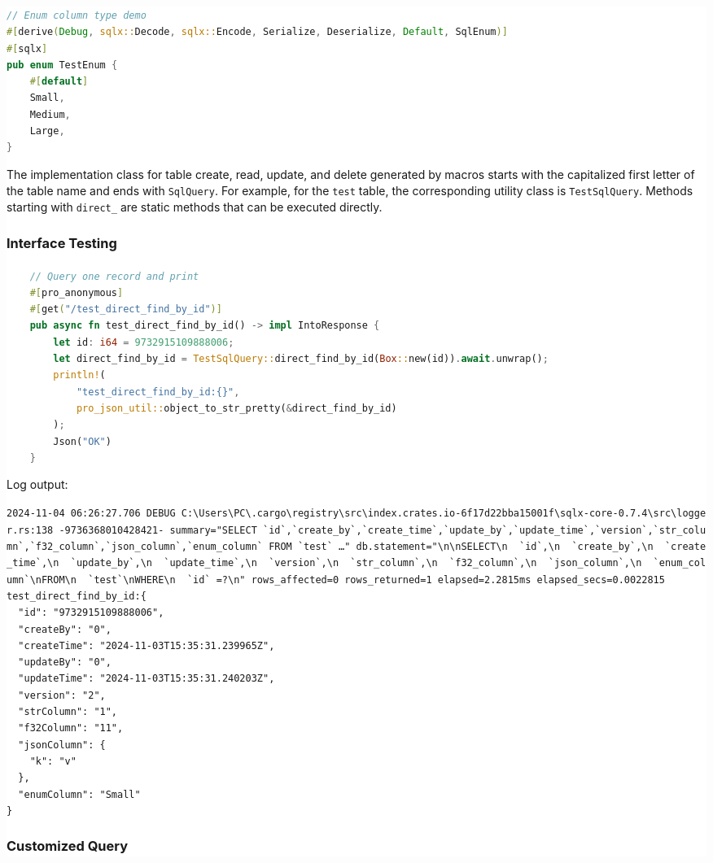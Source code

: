 ```rust
// Enum column type demo
#[derive(Debug, sqlx::Decode, sqlx::Encode, Serialize, Deserialize, Default, SqlEnum)]
#[sqlx]
pub enum TestEnum {
    #[default]
    Small,
    Medium,
    Large,
}
```

The implementation class for table create, read, update, and delete generated by macros starts with the capitalized first letter of the table name and ends with `SqlQuery`. For example, for the `test` table, the corresponding utility class is `TestSqlQuery`. Methods starting with `direct_` are static methods that can be executed directly.

### Interface Testing
```rust
    // Query one record and print
    #[pro_anonymous]
    #[get("/test_direct_find_by_id")]
    pub async fn test_direct_find_by_id() -> impl IntoResponse {
        let id: i64 = 9732915109888006;
        let direct_find_by_id = TestSqlQuery::direct_find_by_id(Box::new(id)).await.unwrap();
        println!(
            "test_direct_find_by_id:{}",
            pro_json_util::object_to_str_pretty(&direct_find_by_id)
        );
        Json("OK")
    }
```

Log output:

```
2024-11-04 06:26:27.706 DEBUG C:\Users\PC\.cargo\registry\src\index.crates.io-6f17d22bba15001f\sqlx-core-0.7.4\src\logger.rs:138 -9736368010428421- summary="SELECT `id`,`create_by`,`create_time`,`update_by`,`update_time`,`version`,`str_column`,`f32_column`,`json_column`,`enum_column` FROM `test` …" db.statement="\n\nSELECT\n  `id`,\n  `create_by`,\n  `create_time`,\n  `update_by`,\n  `update_time`,\n  `version`,\n  `str_column`,\n  `f32_column`,\n  `json_column`,\n  `enum_column`\nFROM\n  `test`\nWHERE\n  `id` =?\n" rows_affected=0 rows_returned=1 elapsed=2.2815ms elapsed_secs=0.0022815
test_direct_find_by_id:{
  "id": "9732915109888006",
  "createBy": "0",
  "createTime": "2024-11-03T15:35:31.239965Z",
  "updateBy": "0",
  "updateTime": "2024-11-03T15:35:31.240203Z",
  "version": "2",
  "strColumn": "1",
  "f32Column": "11",
  "jsonColumn": {
    "k": "v"
  },
  "enumColumn": "Small"
}
```
### Customized Query
